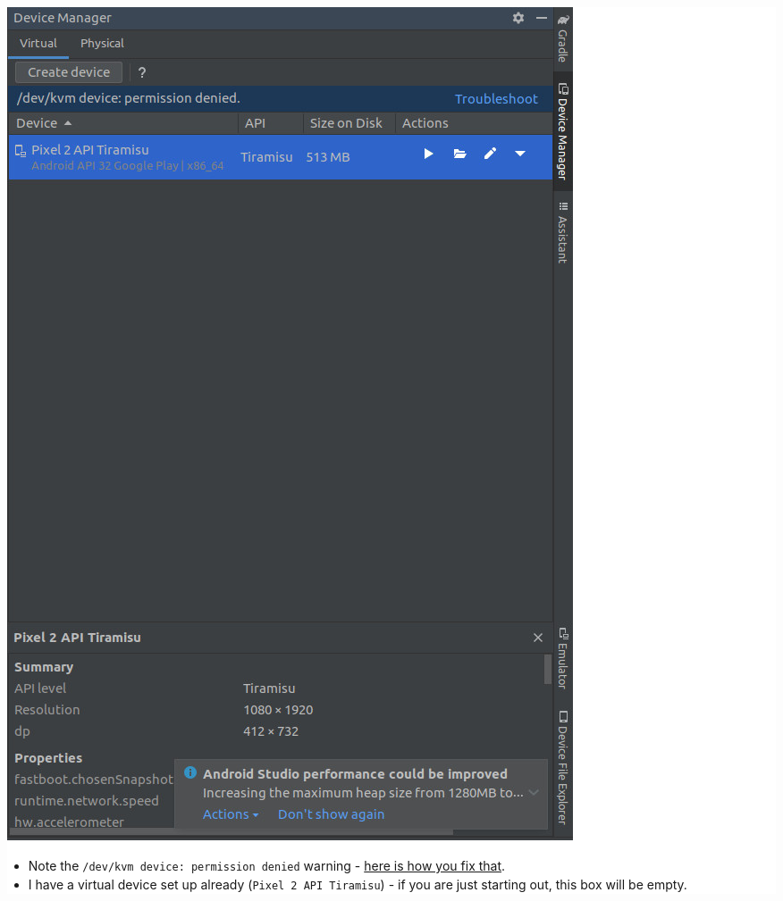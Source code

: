 ![android_studio_device_manager_toolbox.jpg](images/android_studio_device_manager_toolbox.jpg)
* Note the `/dev/kvm device: permission denied` warning - [here is how you fix that](learn_to_code/android/sdk_tools/sdk_basics?id=changing-ownership-of-devkvm).  
* I have a virtual device set up already (`Pixel 2 API Tiramisu`) - if you are just starting out, this box will be empty.  
